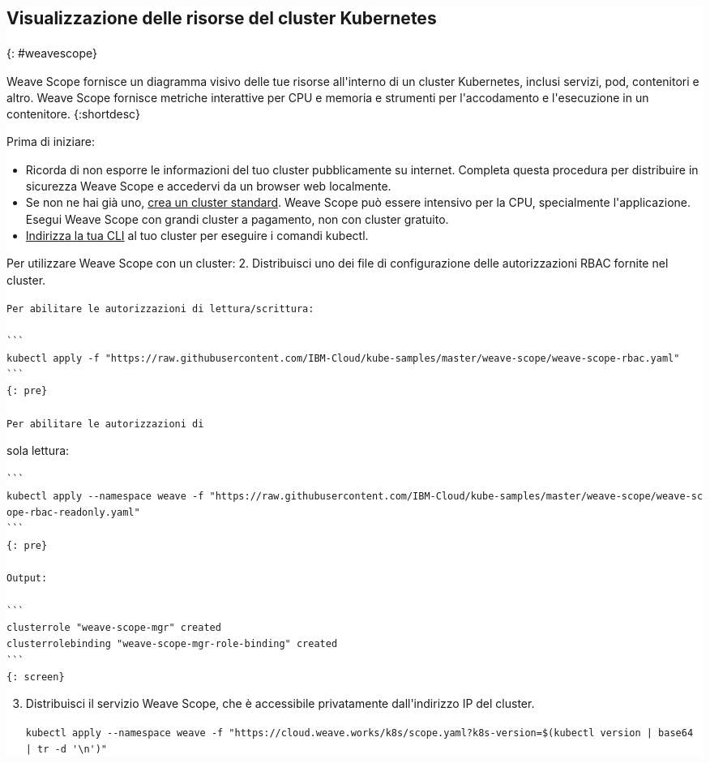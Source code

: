 ## Visualizzazione delle risorse del cluster Kubernetes
{: #weavescope}

Weave Scope fornisce un diagramma visivo delle tue risorse all'interno di un cluster Kubernetes, inclusi servizi, pod, contenitori e altro. Weave Scope fornisce metriche interattive per CPU e memoria e strumenti per l'accodamento e l'esecuzione in un contenitore.
{:shortdesc}

Prima di iniziare:

-   Ricorda di non esporre le informazioni del tuo cluster pubblicamente su internet. Completa questa procedura per distribuire in sicurezza Weave Scope e accedervi da un browser web
localmente.
-   Se non ne hai già uno, [crea un
cluster standard](cs_clusters.html#clusters_ui). Weave Scope può essere intensivo per la CPU, specialmente l'applicazione. Esegui Weave Scope con grandi cluster a pagamento, non con cluster gratuito.
-   [Indirizza la tua
CLI](cs_cli_install.html#cs_cli_configure) al tuo cluster per eseguire i comandi kubectl.


Per utilizzare Weave Scope con un cluster:
2.  Distribuisci uno dei file di configurazione delle autorizzazioni RBAC fornite nel
cluster.

    Per abilitare le autorizzazioni di lettura/scrittura:

    ```
    kubectl apply -f "https://raw.githubusercontent.com/IBM-Cloud/kube-samples/master/weave-scope/weave-scope-rbac.yaml"
    ```
    {: pre}

    Per abilitare le autorizzazioni di
sola
lettura:

    ```
    kubectl apply --namespace weave -f "https://raw.githubusercontent.com/IBM-Cloud/kube-samples/master/weave-scope/weave-scope-rbac-readonly.yaml"
    ```
    {: pre}

    Output:

    ```
    clusterrole "weave-scope-mgr" created
    clusterrolebinding "weave-scope-mgr-role-binding" created
    ```
    {: screen}

3.  Distribuisci il servizio Weave Scope, che è accessibile privatamente dall'indirizzo IP del cluster.

    <pre class="pre">
    <code>kubectl apply --namespace weave -f "https://cloud.weave.works/k8s/scope.yaml?k8s-version=$(kubectl version | base64 | tr -d '&bsol;n')"</code>
    </pre>
